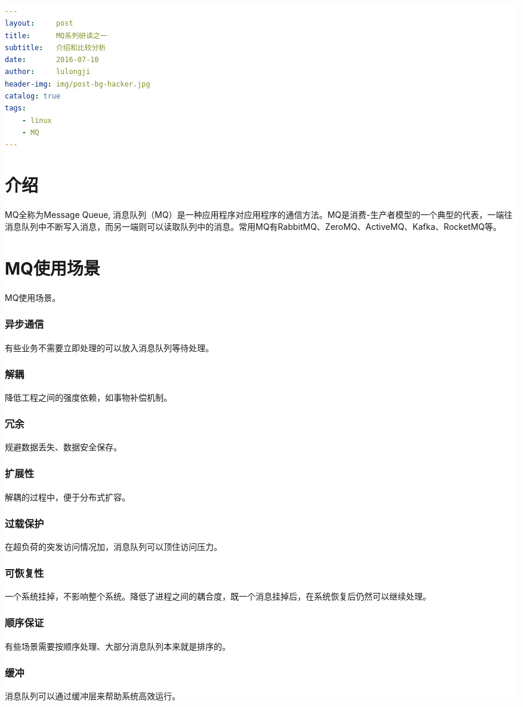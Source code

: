 ```yaml
---
layout:     post
title:      MQ系列研读之一
subtitle:   介绍和比较分析
date:       2016-07-10
author:     lulongji
header-img: img/post-bg-hacker.jpg
catalog: true
tags:
    - linux
    - MQ
---
```


# 介绍

 MQ全称为Message Queue, 消息队列（MQ）是一种应用程序对应用程序的通信方法。MQ是消费-生产者模型的一个典型的代表，一端往消息队列中不断写入消息，而另一端则可以读取队列中的消息。常用MQ有RabbitMQ、ZeroMQ、ActiveMQ、Kafka、RocketMQ等。


# MQ使用场景
MQ使用场景。

### 异步通信
有些业务不需要立即处理的可以放入消息队列等待处理。

### 解耦
降低工程之间的强度依赖，如事物补偿机制。

### 冗余
规避数据丢失、数据安全保存。

### 扩展性
解耦的过程中，便于分布式扩容。

### 过载保护
在超负荷的突发访问情况加，消息队列可以顶住访问压力。

### 可恢复性
一个系统挂掉，不影响整个系统。降低了进程之间的耦合度，既一个消息挂掉后，在系统恢复后仍然可以继续处理。

### 顺序保证
有些场景需要按顺序处理、大部分消息队列本来就是排序的。

### 缓冲
消息队列可以通过缓冲层来帮助系统高效运行。
